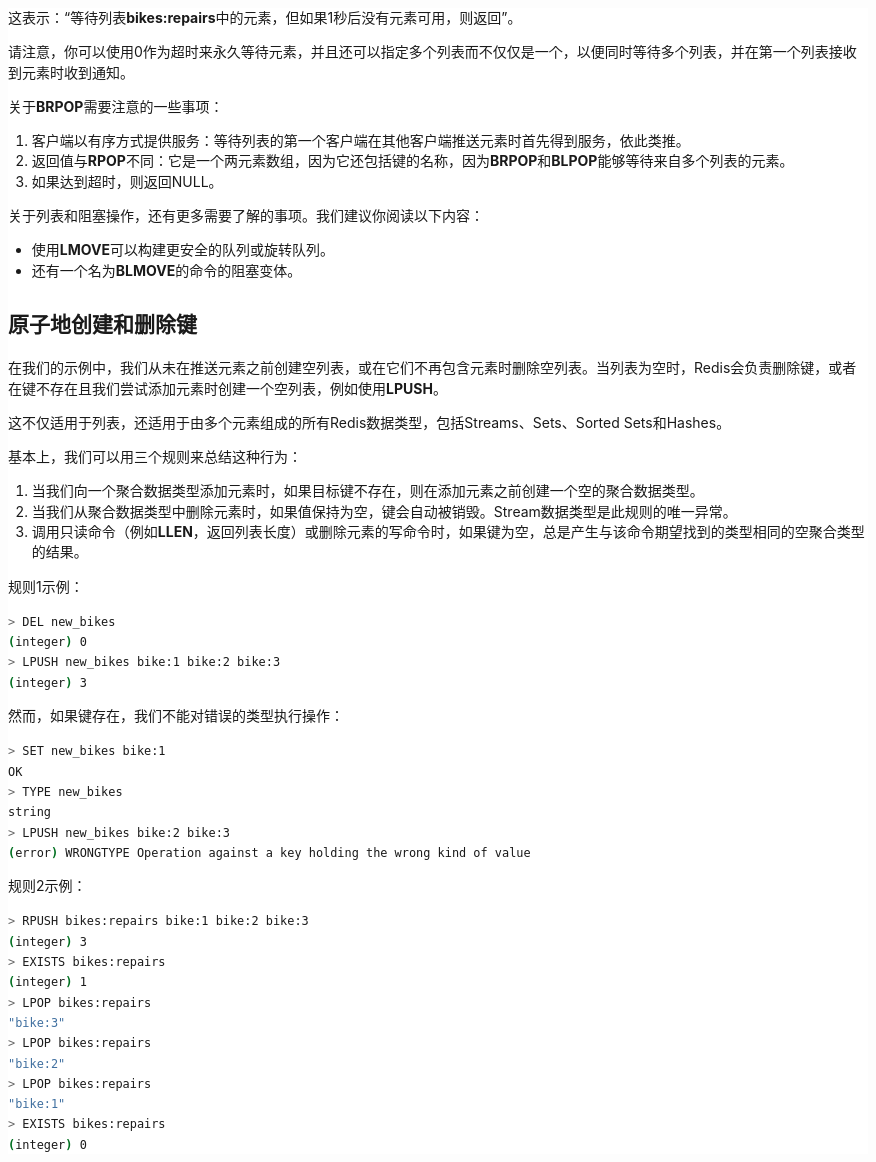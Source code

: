 这表示：“等待列表**bikes:repairs**中的元素，但如果1秒后没有元素可用，则返回”。

请注意，你可以使用0作为超时来永久等待元素，并且还可以指定多个列表而不仅仅是一个，以便同时等待多个列表，并在第一个列表接收到元素时收到通知。

关于**BRPOP**需要注意的一些事项：

1. 客户端以有序方式提供服务：等待列表的第一个客户端在其他客户端推送元素时首先得到服务，依此类推。
2. 返回值与**RPOP**不同：它是一个两元素数组，因为它还包括键的名称，因为**BRPOP**和**BLPOP**能够等待来自多个列表的元素。
3. 如果达到超时，则返回NULL。

关于列表和阻塞操作，还有更多需要了解的事项。我们建议你阅读以下内容：

- 使用**LMOVE**可以构建更安全的队列或旋转队列。
- 还有一个名为**BLMOVE**的命令的阻塞变体。

## 原子地创建和删除键

在我们的示例中，我们从未在推送元素之前创建空列表，或在它们不再包含元素时删除空列表。当列表为空时，Redis会负责删除键，或者在键不存在且我们尝试添加元素时创建一个空列表，例如使用**LPUSH**。

这不仅适用于列表，还适用于由多个元素组成的所有Redis数据类型，包括Streams、Sets、Sorted Sets和Hashes。

基本上，我们可以用三个规则来总结这种行为：

1. 当我们向一个聚合数据类型添加元素时，如果目标键不存在，则在添加元素之前创建一个空的聚合数据类型。
2. 当我们从聚合数据类型中删除元素时，如果值保持为空，键会自动被销毁。Stream数据类型是此规则的唯一异常。
3. 调用只读命令（例如**LLEN**，返回列表长度）或删除元素的写命令时，如果键为空，总是产生与该命令期望找到的类型相同的空聚合类型的结果。  

规则1示例：  

```bash
> DEL new_bikes
(integer) 0
> LPUSH new_bikes bike:1 bike:2 bike:3
(integer) 3
```

然而，如果键存在，我们不能对错误的类型执行操作：  

```bash
> SET new_bikes bike:1
OK
> TYPE new_bikes
string
> LPUSH new_bikes bike:2 bike:3
(error) WRONGTYPE Operation against a key holding the wrong kind of value
```  

规则2示例：  

```bash
> RPUSH bikes:repairs bike:1 bike:2 bike:3
(integer) 3
> EXISTS bikes:repairs
(integer) 1
> LPOP bikes:repairs
"bike:3"
> LPOP bikes:repairs
"bike:2"
> LPOP bikes:repairs
"bike:1"
> EXISTS bikes:repairs
(integer) 0
```
